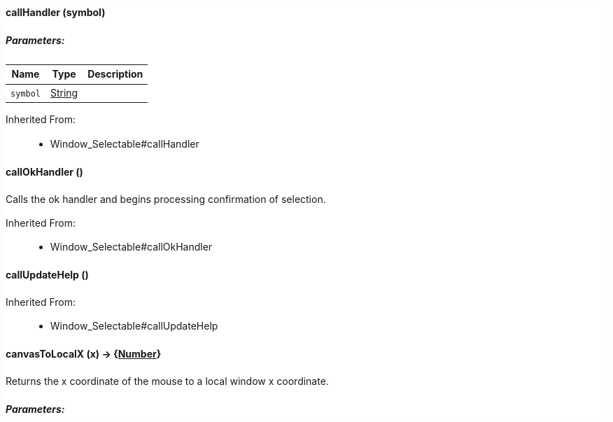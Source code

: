 #### callHandler (symbol)

##### Parameters:

| Name | Type | Description |
| --- | --- | --- |
| `symbol` | [String](String.html) |  |

<dl>
                <dt>Inherited From:</dt>
                <dd>
                    <ul>
                        <li>
                            <a>Window_Selectable#callHandler</a>
                        </li>
                    </ul>
                </dd>
            </dl>

#### callOkHandler ()


Calls the ok handler and begins processing confirmation of selection.
<dl>
                <dt>Inherited From:</dt>
                <dd>
                    <ul>
                        <li>
                            <a>Window_Selectable#callOkHandler</a>
                        </li>
                    </ul>
                </dd>
            </dl>

#### callUpdateHelp ()

<dl>
                <dt>Inherited From:</dt>
                <dd>
                    <ul>
                        <li>
                            <a>Window_Selectable#callUpdateHelp</a>
                        </li>
                    </ul>
                </dd>
            </dl>

#### canvasToLocalX (x) → {[Number](Number.html)}


Returns the x coordinate of the mouse to a local window x coordinate.

##### Parameters:
